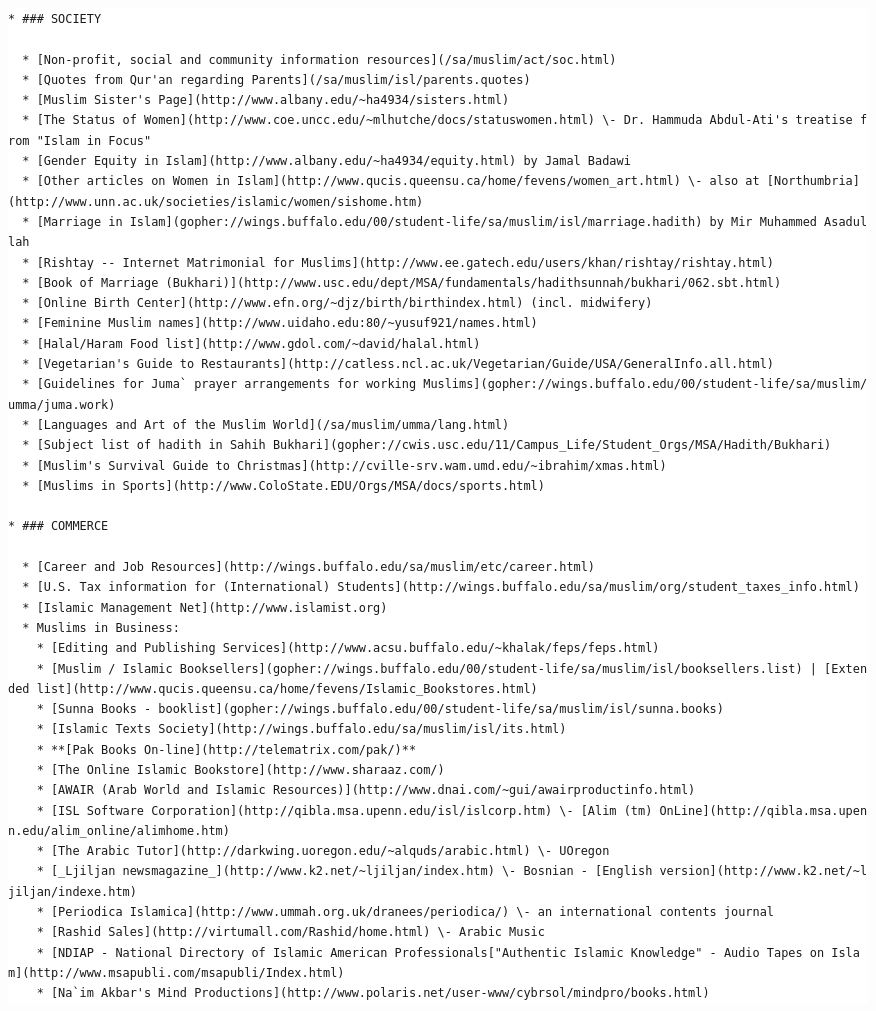     * ### SOCIETY

      * [Non-profit, social and community information resources](/sa/muslim/act/soc.html)
      * [Quotes from Qur'an regarding Parents](/sa/muslim/isl/parents.quotes)
      * [Muslim Sister's Page](http://www.albany.edu/~ha4934/sisters.html)
      * [The Status of Women](http://www.coe.uncc.edu/~mlhutche/docs/statuswomen.html) \- Dr. Hammuda Abdul-Ati's treatise from "Islam in Focus" 
      * [Gender Equity in Islam](http://www.albany.edu/~ha4934/equity.html) by Jamal Badawi 
      * [Other articles on Women in Islam](http://www.qucis.queensu.ca/home/fevens/women_art.html) \- also at [Northumbria](http://www.unn.ac.uk/societies/islamic/women/sishome.htm)
      * [Marriage in Islam](gopher://wings.buffalo.edu/00/student-life/sa/muslim/isl/marriage.hadith) by Mir Muhammed Asadullah 
      * [Rishtay -- Internet Matrimonial for Muslims](http://www.ee.gatech.edu/users/khan/rishtay/rishtay.html)
      * [Book of Marriage (Bukhari)](http://www.usc.edu/dept/MSA/fundamentals/hadithsunnah/bukhari/062.sbt.html)
      * [Online Birth Center](http://www.efn.org/~djz/birth/birthindex.html) (incl. midwifery) 
      * [Feminine Muslim names](http://www.uidaho.edu:80/~yusuf921/names.html)
      * [Halal/Haram Food list](http://www.gdol.com/~david/halal.html)
      * [Vegetarian's Guide to Restaurants](http://catless.ncl.ac.uk/Vegetarian/Guide/USA/GeneralInfo.all.html)
      * [Guidelines for Juma` prayer arrangements for working Muslims](gopher://wings.buffalo.edu/00/student-life/sa/muslim/umma/juma.work)
      * [Languages and Art of the Muslim World](/sa/muslim/umma/lang.html)
      * [Subject list of hadith in Sahih Bukhari](gopher://cwis.usc.edu/11/Campus_Life/Student_Orgs/MSA/Hadith/Bukhari)
      * [Muslim's Survival Guide to Christmas](http://cville-srv.wam.umd.edu/~ibrahim/xmas.html)
      * [Muslims in Sports](http://www.ColoState.EDU/Orgs/MSA/docs/sports.html)   

    * ### COMMERCE

      * [Career and Job Resources](http://wings.buffalo.edu/sa/muslim/etc/career.html)
      * [U.S. Tax information for (International) Students](http://wings.buffalo.edu/sa/muslim/org/student_taxes_info.html)
      * [Islamic Management Net](http://www.islamist.org)
      * Muslims in Business: 
        * [Editing and Publishing Services](http://www.acsu.buffalo.edu/~khalak/feps/feps.html)
        * [Muslim / Islamic Booksellers](gopher://wings.buffalo.edu/00/student-life/sa/muslim/isl/booksellers.list) | [Extended list](http://www.qucis.queensu.ca/home/fevens/Islamic_Bookstores.html)
        * [Sunna Books - booklist](gopher://wings.buffalo.edu/00/student-life/sa/muslim/isl/sunna.books)
        * [Islamic Texts Society](http://wings.buffalo.edu/sa/muslim/isl/its.html)
        * **[Pak Books On-line](http://telematrix.com/pak/)**
        * [The Online Islamic Bookstore](http://www.sharaaz.com/)
        * [AWAIR (Arab World and Islamic Resources)](http://www.dnai.com/~gui/awairproductinfo.html)
        * [ISL Software Corporation](http://qibla.msa.upenn.edu/isl/islcorp.htm) \- [Alim (tm) OnLine](http://qibla.msa.upenn.edu/alim_online/alimhome.htm)
        * [The Arabic Tutor](http://darkwing.uoregon.edu/~alquds/arabic.html) \- UOregon 
        * [_Ljiljan newsmagazine_](http://www.k2.net/~ljiljan/index.htm) \- Bosnian - [English version](http://www.k2.net/~ljiljan/indexe.htm)
        * [Periodica Islamica](http://www.ummah.org.uk/dranees/periodica/) \- an international contents journal 
        * [Rashid Sales](http://virtumall.com/Rashid/home.html) \- Arabic Music 
        * [NDIAP - National Directory of Islamic American Professionals["Authentic Islamic Knowledge" - Audio Tapes on Islam](http://www.msapubli.com/msapubli/Index.html)
        * [Na`im Akbar's Mind Productions](http://www.polaris.net/user-www/cybrsol/mindpro/books.html)   
